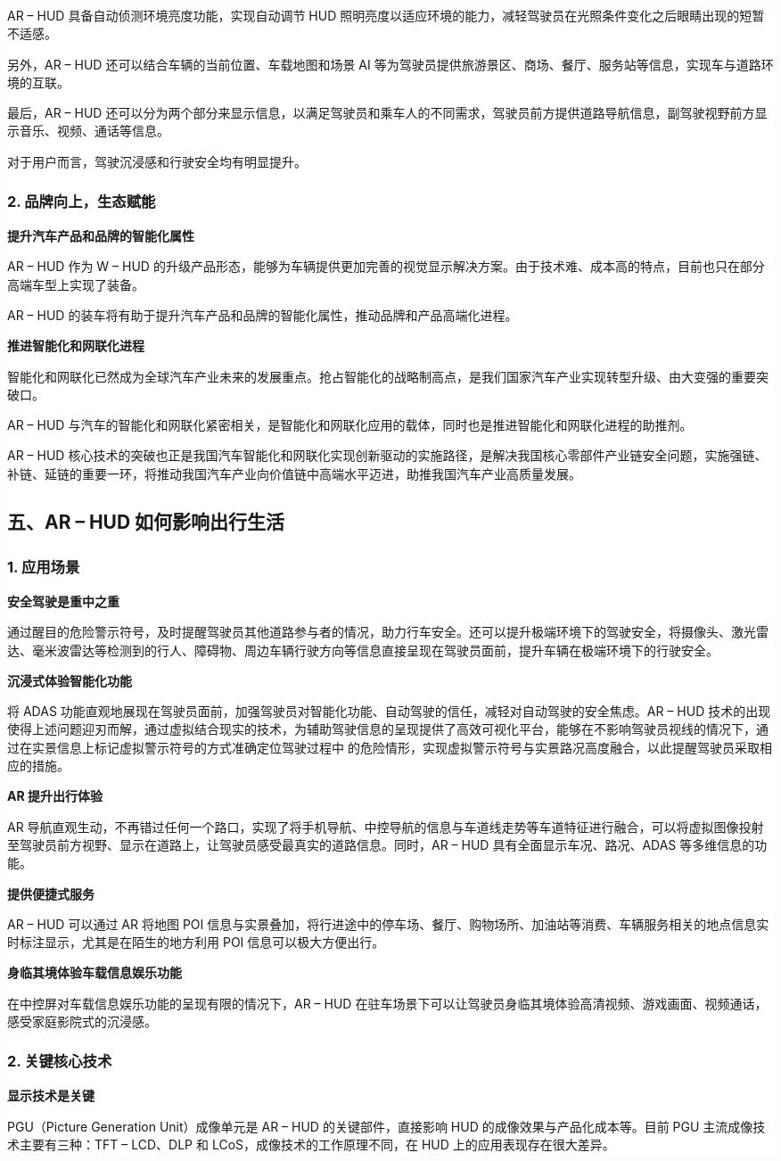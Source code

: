 AR – HUD 具备自动侦测环境亮度功能，实现自动调节 HUD 照明亮度以适应环境的能力，减轻驾驶员在光照条件变化之后眼睛出现的短暂不适感。

另外，AR – HUD 还可以结合车辆的当前位置、车载地图和场景 AI 等为驾驶员提供旅游景区、商场、餐厅、服务站等信息，实现车与道路环境的互联。

最后，AR – HUD 还可以分为两个部分来显示信息，以满足驾驶员和乘车人的不同需求，驾驶员前方提供道路导航信息，副驾驶视野前方显示音乐、视频、通话等信息。

对于用户而言，驾驶沉浸感和行驶安全均有明显提升。

### 2\. 品牌向上，生态赋能

**提升汽车产品和品牌的智能化属性**

AR – HUD 作为 W – HUD 的升级产品形态，能够为车辆提供更加完善的视觉显示解决方案。由于技术难、成本高的特点，目前也只在部分高端车型上实现了装备。

AR – HUD 的装车将有助于提升汽车产品和品牌的智能化属性，推动品牌和产品高端化进程。

**推进智能化和网联化进程**

智能化和网联化已然成为全球汽车产业未来的发展重点。抢占智能化的战略制高点，是我们国家汽车产业实现转型升级、由大变强的重要突破口。

AR – HUD 与汽车的智能化和网联化紧密相关，是智能化和网联化应用的载体，同时也是推进智能化和网联化进程的助推剂。

AR – HUD 核心技术的突破也正是我国汽车智能化和网联化实现创新驱动的实施路径，是解决我国核心零部件产业链安全问题，实施强链、补链、延链的重要一环，将推动我国汽车产业向价值链中高端水平迈进，助推我国汽车产业高质量发展。

## 五、AR – HUD 如何影响出行生活

### 1\. 应用场景

**安全驾驶是重中之重**

通过醒目的危险警示符号，及时提醒驾驶员其他道路参与者的情况，助力行车安全。还可以提升极端环境下的驾驶安全，将摄像头、激光雷达、毫米波雷达等检测到的行人、障碍物、周边车辆行驶方向等信息直接呈现在驾驶员面前，提升车辆在极端环境下的行驶安全。

**沉浸式体验智能化功能**

将 ADAS 功能直观地展现在驾驶员面前，加强驾驶员对智能化功能、自动驾驶的信任，减轻对自动驾驶的安全焦虑。AR – HUD 技术的出现使得上述问题迎刃而解，通过虚拟结合现实的技术，为辅助驾驶信息的呈现提供了高效可视化平台，能够在不影响驾驶员视线的情况下，通过在实景信息上标记虚拟警示符号的方式准确定位驾驶过程中 的危险情形，实现虚拟警示符号与实景路况高度融合，以此提醒驾驶员采取相应的措施。

**AR 提升出行体验**

AR 导航直观生动，不再错过任何一个路口，实现了将手机导航、中控导航的信息与车道线走势等车道特征进行融合，可以将虚拟图像投射至驾驶员前方视野、显示在道路上，让驾驶员感受最真实的道路信息。同时，AR – HUD 具有全面显示车况、路况、ADAS 等多维信息的功能。

**提供便捷式服务**

AR – HUD 可以通过 AR 将地图 POI 信息与实景叠加，将行进途中的停车场、餐厅、购物场所、加油站等消费、车辆服务相关的地点信息实时标注显示，尤其是在陌生的地方利用 POI 信息可以极大方便出行。

**身临其境体验车载信息娱乐功能**

在中控屏对车载信息娱乐功能的呈现有限的情况下，AR – HUD 在驻车场景下可以让驾驶员身临其境体验高清视频、游戏画面、视频通话，感受家庭影院式的沉浸感。

### 2\. 关键核心技术

**显示技术是关键**

PGU（Picture Generation Unit）成像单元是 AR – HUD 的关键部件，直接影响 HUD 的成像效果与产品化成本等。目前 PGU 主流成像技术主要有三种：TFT – LCD、DLP 和 LCoS，成像技术的工作原理不同，在 HUD 上的应用表现存在很大差异。
